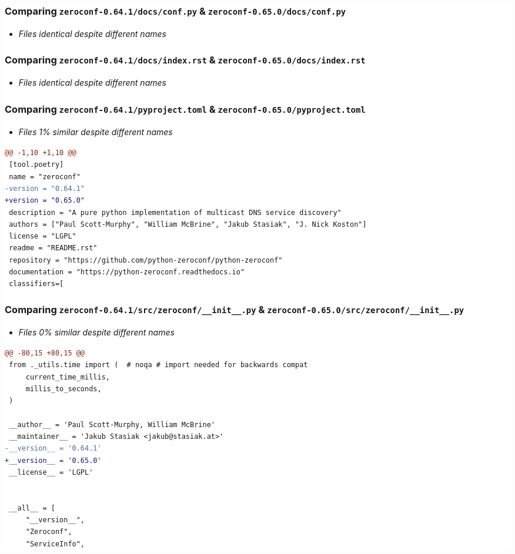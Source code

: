 ### Comparing `zeroconf-0.64.1/docs/conf.py` & `zeroconf-0.65.0/docs/conf.py`

 * *Files identical despite different names*

### Comparing `zeroconf-0.64.1/docs/index.rst` & `zeroconf-0.65.0/docs/index.rst`

 * *Files identical despite different names*

### Comparing `zeroconf-0.64.1/pyproject.toml` & `zeroconf-0.65.0/pyproject.toml`

 * *Files 1% similar despite different names*

```diff
@@ -1,10 +1,10 @@
 [tool.poetry]
 name = "zeroconf"
-version = "0.64.1"
+version = "0.65.0"
 description = "A pure python implementation of multicast DNS service discovery"
 authors = ["Paul Scott-Murphy", "William McBrine", "Jakub Stasiak", "J. Nick Koston"]
 license = "LGPL"
 readme = "README.rst"
 repository = "https://github.com/python-zeroconf/python-zeroconf"
 documentation = "https://python-zeroconf.readthedocs.io"
 classifiers=[
```

### Comparing `zeroconf-0.64.1/src/zeroconf/__init__.py` & `zeroconf-0.65.0/src/zeroconf/__init__.py`

 * *Files 0% similar despite different names*

```diff
@@ -80,15 +80,15 @@
 from ._utils.time import (  # noqa # import needed for backwards compat
     current_time_millis,
     millis_to_seconds,
 )
 
 __author__ = 'Paul Scott-Murphy, William McBrine'
 __maintainer__ = 'Jakub Stasiak <jakub@stasiak.at>'
-__version__ = '0.64.1'
+__version__ = '0.65.0'
 __license__ = 'LGPL'
 
 
 __all__ = [
     "__version__",
     "Zeroconf",
     "ServiceInfo",
```
